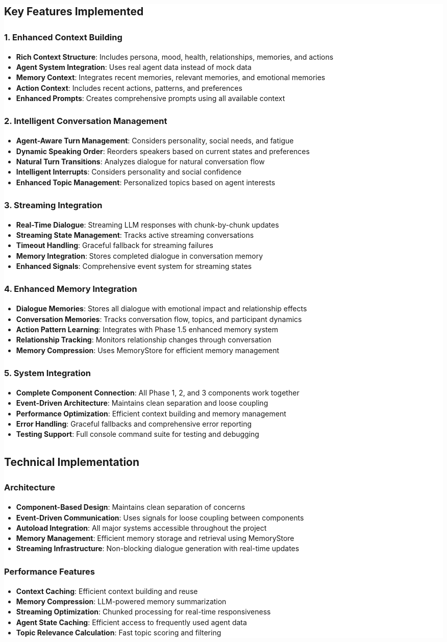 ## Key Features Implemented

### 1. Enhanced Context Building
- **Rich Context Structure**: Includes persona, mood, health, relationships, memories, and actions
- **Agent System Integration**: Uses real agent data instead of mock data
- **Memory Context**: Integrates recent memories, relevant memories, and emotional memories
- **Action Context**: Includes recent actions, patterns, and preferences
- **Enhanced Prompts**: Creates comprehensive prompts using all available context

### 2. Intelligent Conversation Management
- **Agent-Aware Turn Management**: Considers personality, social needs, and fatigue
- **Dynamic Speaking Order**: Reorders speakers based on current states and preferences
- **Natural Turn Transitions**: Analyzes dialogue for natural conversation flow
- **Intelligent Interrupts**: Considers personality and social confidence
- **Enhanced Topic Management**: Personalized topics based on agent interests

### 3. Streaming Integration
- **Real-Time Dialogue**: Streaming LLM responses with chunk-by-chunk updates
- **Streaming State Management**: Tracks active streaming conversations
- **Timeout Handling**: Graceful fallback for streaming failures
- **Memory Integration**: Stores completed dialogue in conversation memory
- **Enhanced Signals**: Comprehensive event system for streaming states

### 4. Enhanced Memory Integration
- **Dialogue Memories**: Stores all dialogue with emotional impact and relationship effects
- **Conversation Memories**: Tracks conversation flow, topics, and participant dynamics
- **Action Pattern Learning**: Integrates with Phase 1.5 enhanced memory system
- **Relationship Tracking**: Monitors relationship changes through conversation
- **Memory Compression**: Uses MemoryStore for efficient memory management

### 5. System Integration
- **Complete Component Connection**: All Phase 1, 2, and 3 components work together
- **Event-Driven Architecture**: Maintains clean separation and loose coupling
- **Performance Optimization**: Efficient context building and memory management
- **Error Handling**: Graceful fallbacks and comprehensive error reporting
- **Testing Support**: Full console command suite for testing and debugging

## Technical Implementation

### Architecture
- **Component-Based Design**: Maintains clean separation of concerns
- **Event-Driven Communication**: Uses signals for loose coupling between components
- **Autoload Integration**: All major systems accessible throughout the project
- **Memory Management**: Efficient memory storage and retrieval using MemoryStore
- **Streaming Infrastructure**: Non-blocking dialogue generation with real-time updates

### Performance Features
- **Context Caching**: Efficient context building and reuse
- **Memory Compression**: LLM-powered memory summarization
- **Streaming Optimization**: Chunked processing for real-time responsiveness
- **Agent State Caching**: Efficient access to frequently used agent data
- **Topic Relevance Calculation**: Fast topic scoring and filtering
